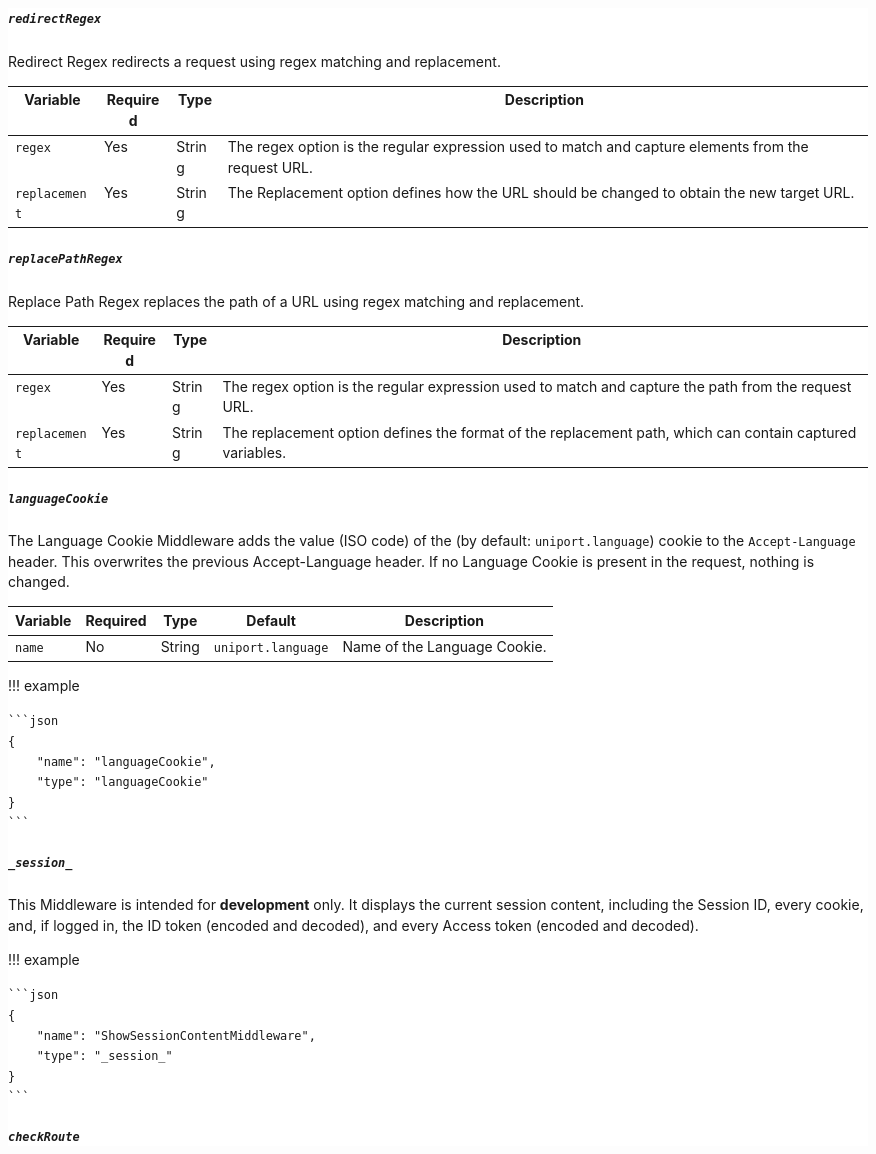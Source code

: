 ##### `redirectRegex`

Redirect Regex redirects a request using regex matching and replacement.

| Variable      | Required | Type   | Description                                                                                         |
| ------------- | -------- | ------ | --------------------------------------------------------------------------------------------------- |
| `regex`       | Yes      | String | The regex option is the regular expression used to match and capture elements from the request URL. |
| `replacement` | Yes      | String | The Replacement option defines how the URL should be changed to obtain the new target URL.          |

##### `replacePathRegex`

Replace Path Regex replaces the path of a URL using regex matching and replacement.

| Variable      | Required | Type   | Description                                                                                              |
| ------------- | -------- | ------ | -------------------------------------------------------------------------------------------------------- |
| `regex`       | Yes      | String | The regex option is the regular expression used to match and capture the path from the request URL.      |
| `replacement` | Yes      | String | The replacement option defines the format of the replacement path, which can contain captured variables. |

##### `languageCookie`

The Language Cookie Middleware adds the value (ISO code) of the (by default: `uniport.language`) cookie to the `Accept-Language` header. This overwrites the previous Accept-Language header. If no Language Cookie is present in the request, nothing is changed.

| Variable | Required | Type   | Default            | Description                  |
| -------- | -------- | ------ | ------------------ | ---------------------------- |
| `name`   | No       | String | `uniport.language` | Name of the Language Cookie. |

!!! example

    ```json
    {
        "name": "languageCookie",
        "type": "languageCookie"
    }
    ```

##### `_session_`

This Middleware is intended for **development** only. It displays the current session content, including the Session ID, every cookie, and, if logged in, the ID token (encoded and decoded), and every Access token (encoded and decoded).

!!! example

    ```json
    {
        "name": "ShowSessionContentMiddleware",
        "type": "_session_"
    }
    ```

##### `checkRoute`

